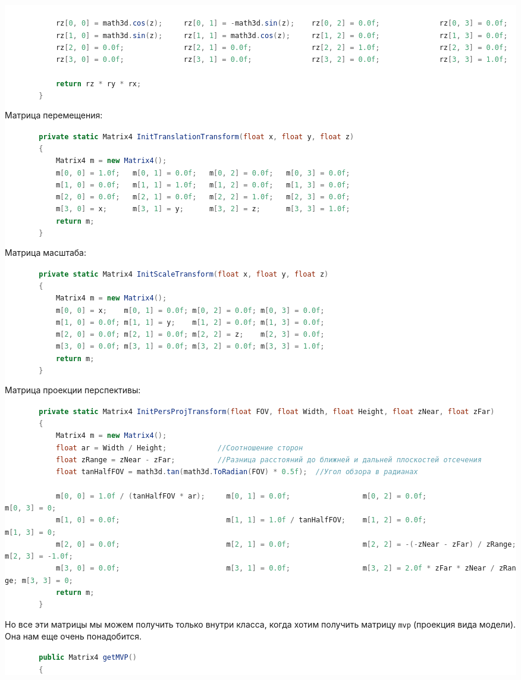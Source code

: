 ```c#

            rz[0, 0] = math3d.cos(z);     rz[0, 1] = -math3d.sin(z);    rz[0, 2] = 0.0f;              rz[0, 3] = 0.0f;
            rz[1, 0] = math3d.sin(z);     rz[1, 1] = math3d.cos(z);     rz[1, 2] = 0.0f;              rz[1, 3] = 0.0f;
            rz[2, 0] = 0.0f;              rz[2, 1] = 0.0f;              rz[2, 2] = 1.0f;              rz[2, 3] = 0.0f;
            rz[3, 0] = 0.0f;              rz[3, 1] = 0.0f;              rz[3, 2] = 0.0f;              rz[3, 3] = 1.0f;

            return rz * ry * rx;
        }
```
Матрица перемещения:
```c#
        private static Matrix4 InitTranslationTransform(float x, float y, float z)
        {
            Matrix4 m = new Matrix4();
            m[0, 0] = 1.0f;   m[0, 1] = 0.0f;   m[0, 2] = 0.0f;   m[0, 3] = 0.0f;
            m[1, 0] = 0.0f;   m[1, 1] = 1.0f;   m[1, 2] = 0.0f;   m[1, 3] = 0.0f;
            m[2, 0] = 0.0f;   m[2, 1] = 0.0f;   m[2, 2] = 1.0f;   m[2, 3] = 0.0f;
            m[3, 0] = x;      m[3, 1] = y;      m[3, 2] = z;      m[3, 3] = 1.0f;
            return m;
        }
```
Матрица масштаба:
```c#
        private static Matrix4 InitScaleTransform(float x, float y, float z)
        {
            Matrix4 m = new Matrix4();
            m[0, 0] = x;    m[0, 1] = 0.0f; m[0, 2] = 0.0f; m[0, 3] = 0.0f;
            m[1, 0] = 0.0f; m[1, 1] = y;    m[1, 2] = 0.0f; m[1, 3] = 0.0f;
            m[2, 0] = 0.0f; m[2, 1] = 0.0f; m[2, 2] = z;    m[2, 3] = 0.0f;
            m[3, 0] = 0.0f; m[3, 1] = 0.0f; m[3, 2] = 0.0f; m[3, 3] = 1.0f;
            return m;
        }
```
Матрица проекции перспективы:
```c#
        private static Matrix4 InitPersProjTransform(float FOV, float Width, float Height, float zNear, float zFar)
        {
            Matrix4 m = new Matrix4();
            float ar = Width / Height;            //Соотношение сторон
            float zRange = zNear - zFar;          //Разница расстояний до ближней и дальней плоскостей отсечения
            float tanHalfFOV = math3d.tan(math3d.ToRadian(FOV) * 0.5f);  //Угол обзора в радианах

            m[0, 0] = 1.0f / (tanHalfFOV * ar);     m[0, 1] = 0.0f;                 m[0, 2] = 0.0f;                         m[0, 3] = 0;
            m[1, 0] = 0.0f;                         m[1, 1] = 1.0f / tanHalfFOV;    m[1, 2] = 0.0f;                         m[1, 3] = 0;
            m[2, 0] = 0.0f;                         m[2, 1] = 0.0f;                 m[2, 2] = -(-zNear - zFar) / zRange;     m[2, 3] = -1.0f;
            m[3, 0] = 0.0f;                         m[3, 1] = 0.0f;                 m[3, 2] = 2.0f * zFar * zNear / zRange; m[3, 3] = 0;
            return m;
        }
```
Но все эти матрицы мы можем получить только внутри класса, когда хотим получить матрицу `mvp` (проекция вида модели). Она нам еще очень понадобится.
```c#
        public Matrix4 getMVP()
        {
```
